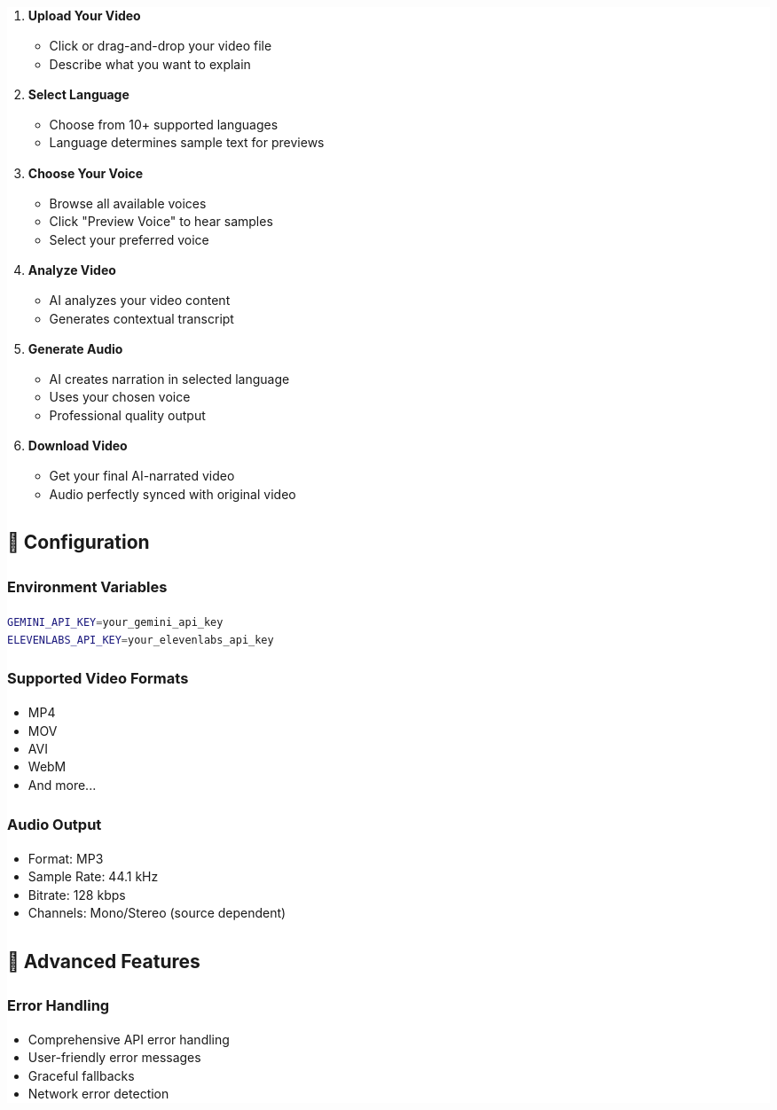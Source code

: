 1. **Upload Your Video**
   - Click or drag-and-drop your video file
   - Describe what you want to explain

2. **Select Language**
   - Choose from 10+ supported languages
   - Language determines sample text for previews

3. **Choose Your Voice**
   - Browse all available voices
   - Click "Preview Voice" to hear samples
   - Select your preferred voice

4. **Analyze Video**
   - AI analyzes your video content
   - Generates contextual transcript

5. **Generate Audio**
   - AI creates narration in selected language
   - Uses your chosen voice
   - Professional quality output

6. **Download Video**
   - Get your final AI-narrated video
   - Audio perfectly synced with original video

## 📝 Configuration

### Environment Variables
```bash
GEMINI_API_KEY=your_gemini_api_key
ELEVENLABS_API_KEY=your_elevenlabs_api_key
```

### Supported Video Formats
- MP4
- MOV
- AVI
- WebM
- And more...

### Audio Output
- Format: MP3
- Sample Rate: 44.1 kHz
- Bitrate: 128 kbps
- Channels: Mono/Stereo (source dependent)

## 🔧 Advanced Features

### Error Handling
- Comprehensive API error handling
- User-friendly error messages
- Graceful fallbacks
- Network error detection
